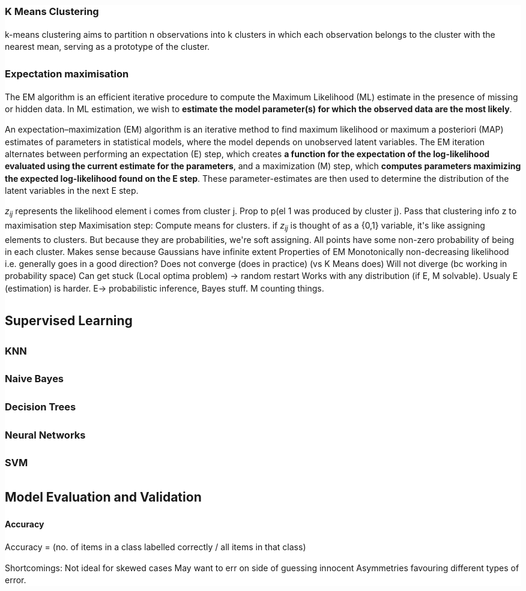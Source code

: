 ### K Means Clustering
k-means clustering aims to partition n observations into k clusters in which each observation belongs to the cluster with the nearest mean, serving as a prototype of the cluster.

### Expectation maximisation

The EM algorithm is an efficient iterative procedure to compute the Maximum Likelihood (ML) estimate in the presence of missing or hidden data. In ML estimation, we wish to **estimate the model parameter(s) for which the observed data are the most likely**.

An expectation–maximization (EM) algorithm is an iterative method to find maximum likelihood or maximum a posteriori (MAP) estimates of parameters in statistical models, where the model depends on unobserved latent variables. The EM iteration alternates between performing an expectation (E) step, which creates **a function for the expectation of the log-likelihood evaluated using the current estimate for the parameters**, and a maximization (M) step, which **computes parameters maximizing the expected log-likelihood found on the E step**. These parameter-estimates are then used to determine the distribution of the latent variables in the next E step.

$z_{ij}$ represents the likelihood element i comes from cluster j. Prop to p(el 1 was produced by cluster j). Pass that clustering info z to maximisation step Maximisation step: Compute means for clusters. if $z_{ij}$ is thought of as a {0,1} variable, it's like assigning elements to clusters. But because they are probabilities, we're soft assigning.
All points have some non-zero probability of being in each cluster.
Makes sense because Gaussians have infinite extent
Properties of EM
Monotonically non-decreasing likelihood
i.e. generally goes in a good direction?
Does not converge (does in practice) (vs K Means does)
Will not diverge (bc working in probability space)
Can get stuck (Local optima problem) -> random restart
Works with any distribution (if E, M solvable). Usualy E (estimation) is harder. E-> probabilistic inference, Bayes stuff. M counting things.

## Supervised Learning

### KNN
### Naive Bayes
### Decision Trees
### Neural Networks
### SVM

## Model Evaluation and Validation

#### Accuracy
Accuracy = (no. of items in a class labelled correctly / all items in that class)

Shortcomings:
Not ideal for skewed cases 
May want to err on side of guessing innocent 
Asymmetries favouring different types of error.
